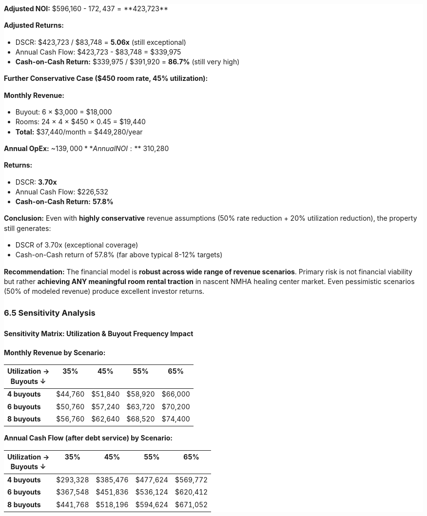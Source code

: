 **Adjusted NOI:** $596,160 - $172,437 = **$423,723**

**Adjusted Returns:**
- DSCR: $423,723 / $83,748 = **5.06x** (still exceptional)
- Annual Cash Flow: $423,723 - $83,748 = $339,975
- **Cash-on-Cash Return:** $339,975 / $391,920 = **86.7%** (still very high)

**Further Conservative Case ($450 room rate, 45% utilization):**

**Monthly Revenue:**
- Buyout: 6 × $3,000 = $18,000
- Rooms: 24 × 4 × $450 × 0.45 = $19,440
- **Total:** $37,440/month = $449,280/year

**Annual OpEx:** ~$139,000
**Annual NOI:** ~$310,280

**Returns:**
- DSCR: **3.70x**
- Annual Cash Flow: $226,532
- **Cash-on-Cash Return:** **57.8%**

**Conclusion:** Even with **highly conservative** revenue assumptions (50% rate reduction + 20% utilization reduction), the property still generates:
- DSCR of 3.70x (exceptional coverage)
- Cash-on-Cash return of 57.8% (far above typical 8-12% targets)

**Recommendation:** The financial model is **robust across wide range of revenue scenarios**. Primary risk is not financial viability but rather **achieving ANY meaningful room rental traction** in nascent NMHA healing center market. Even pessimistic scenarios (50% of modeled revenue) produce excellent investor returns.

### 6.5 Sensitivity Analysis

#### Sensitivity Matrix: Utilization & Buyout Frequency Impact

**Monthly Revenue by Scenario:**

| Utilization → <br> Buyouts ↓ | 35% | 45% | 55% | 65% |
|------------------------------|-----|-----|-----|-----|
| **4 buyouts** | $44,760 | $51,840 | $58,920 | $66,000 |
| **6 buyouts** | $50,760 | $57,240 | $63,720 | $70,200 |
| **8 buyouts** | $56,760 | $62,640 | $68,520 | $74,400 |

**Annual Cash Flow (after debt service) by Scenario:**

| Utilization → <br> Buyouts ↓ | 35% | 45% | 55% | 65% |
|------------------------------|-----|-----|-----|-----|
| **4 buyouts** | $293,328 | $385,476 | $477,624 | $569,772 |
| **6 buyouts** | $367,548 | $451,836 | $536,124 | $620,412 |
| **8 buyouts** | $441,768 | $518,196 | $594,624 | $671,052 |
